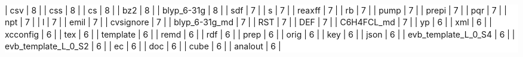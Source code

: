 | csv                      | 8    |
| css                      | 8    |
| cs                       | 8    |
| bz2                      | 8    |
| blyp_6-31g               | 8    |
| sdf                      | 7    |
| s                        | 7    |
| reaxff                   | 7    |
| rb                       | 7    |
| pump                     | 7    |
| prepi                    | 7    |
| pqr                      | 7    |
| npt                      | 7    |
| l                        | 7    |
| emil                     | 7    |
| cvsignore                | 7    |
| blyp_6-31g_md            | 7    |
| RST                      | 7    |
| DEF                      | 7    |
| C6H4FCL_md               | 7    |
| yp                       | 6    |
| xml                      | 6    |
| xcconfig                 | 6    |
| tex                      | 6    |
| template                 | 6    |
| remd                     | 6    |
| rdf                      | 6    |
| prep                     | 6    |
| orig                     | 6    |
| key                      | 6    |
| json                     | 6    |
| evb_template_L_0_S4      | 6    |
| evb_template_L_0_S2      | 6    |
| ec                       | 6    |
| doc                      | 6    |
| cube                     | 6    |
| analout                  | 6    |